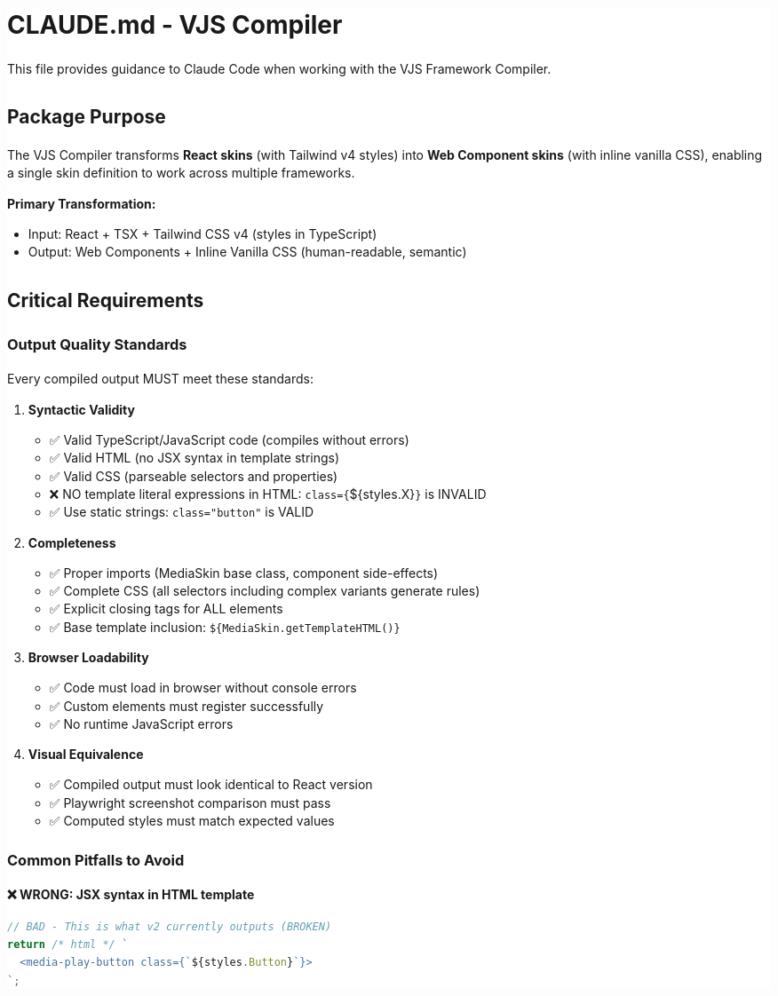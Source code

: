 # CLAUDE.md - VJS Compiler

This file provides guidance to Claude Code when working with the VJS Framework Compiler.

## Package Purpose

The VJS Compiler transforms **React skins** (with Tailwind v4 styles) into **Web Component skins** (with inline vanilla CSS), enabling a single skin definition to work across multiple frameworks.

**Primary Transformation:**

- Input: React + TSX + Tailwind CSS v4 (styles in TypeScript)
- Output: Web Components + Inline Vanilla CSS (human-readable, semantic)

## Critical Requirements

### Output Quality Standards

Every compiled output MUST meet these standards:

1. **Syntactic Validity**
   - ✅ Valid TypeScript/JavaScript code (compiles without errors)
   - ✅ Valid HTML (no JSX syntax in template strings)
   - ✅ Valid CSS (parseable selectors and properties)
   - ❌ NO template literal expressions in HTML: `class={`${styles.X}`}` is INVALID
   - ✅ Use static strings: `class="button"` is VALID

2. **Completeness**
   - ✅ Proper imports (MediaSkin base class, component side-effects)
   - ✅ Complete CSS (all selectors including complex variants generate rules)
   - ✅ Explicit closing tags for ALL elements
   - ✅ Base template inclusion: `${MediaSkin.getTemplateHTML()}`

3. **Browser Loadability**
   - ✅ Code must load in browser without console errors
   - ✅ Custom elements must register successfully
   - ✅ No runtime JavaScript errors

4. **Visual Equivalence**
   - ✅ Compiled output must look identical to React version
   - ✅ Playwright screenshot comparison must pass
   - ✅ Computed styles must match expected values

### Common Pitfalls to Avoid

**❌ WRONG: JSX syntax in HTML template**

```javascript
// BAD - This is what v2 currently outputs (BROKEN)
return /* html */ `
  <media-play-button class={`${styles.Button}`}>
`;
```

